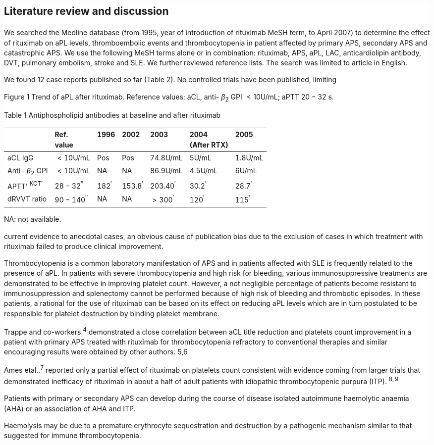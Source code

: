 ## Literature review and discussion

We searched the Medline database (from 1995, year of introduction of rituximab MeSH term, to April 2007) to determine the effect of rituximab on aPL levels, thromboembolic events and thrombocytopenia in patient affected by primary APS, secondary APS and catastrophic APS. We use the following MeSH terms alone or in combination: rituximab, APS, aPL, LAC, anticardiolipin antibody, DVT, pulmonary embolism, stroke and SLE. We further reviewed reference lists. The search was limited to article in English.

We found 12 case reports published so far (Table 2). No controlled trials have been published, limiting



Figure 1 Trend of aPL after rituximab. Reference values: aCL, anti- $\beta_{2}$ GPI $<10 \mathrm{U} / \mathrm{mL} ;$ aPTT $20-32$ s.

Table 1 Antiphospholipid antibodies at baseline and after rituximab

|  | Ref. <br> value | 1996 | 2002 | 2003 | 2004 <br> (After RTX) | 2005 |
| :--- | :--- | :--- | :--- | :--- | :--- | :--- |
| aCL IgG | $<10 \mathrm{U} / \mathrm{mL}$ | Pos | Pos | $74.8 \mathrm{U} / \mathrm{mL}$ | $5 \mathrm{U} / \mathrm{mL}$ | $1.8 \mathrm{U} / \mathrm{mL}$ |
| Anti- $\beta_{2}$ GPI | $<10 \mathrm{U} / \mathrm{mL}$ | NA | NA | $86.9 \mathrm{U} / \mathrm{mL}$ | $4.5 \mathrm{U} / \mathrm{mL}$ | $6 \mathrm{U} / \mathrm{mL}$ |
| APTT' $^{\text {KCT' }}$ | $28-32^{\prime \prime}$ | $182^{\prime}$ | $153.8^{\prime}$ | $203.40^{\prime}$ | $30.2^{\prime}$ | $28.7^{\prime}$ |
| dRVVT ratio | $90-140^{\prime \prime}$ | NA | NA | $>300^{\prime}$ | $120^{\prime}$ | $115^{\prime}$ |

NA: not available.

current evidence to anecdotal cases, an obvious cause of publication bias due to the exclusion of cases in which treatment with rituximab failed to produce clinical improvement.

Thrombocytopenia is a common laboratory manifestation of APS and in patients affected with SLE is frequently related to the presence of aPL. In patients with severe thrombocytopenia and high risk for bleeding, various immunosuppressive treatments are demonstrated to be effective in improving platelet count. However, a not negligible percentage of patients become resistant to immunosuppression and splenectomy cannot be performed because of high risk of bleeding and thrombotic episodes. In these patients, a rational for the use of rituximab can be based on its effect on reducing aPL levels which are in turn postulated to be responsible for platelet destruction by binding platelet membrane.

Trappe and co-workers ${ }^{4}$ demonstrated a close correlation between aCL title reduction and platelets count improvement in a patient with primary APS treated with rituximab for thrombocytopenia refractory to conventional therapies and similar encouraging results were obtained by other authors. 5,6

Ames $\mathrm{et} \mathrm{al.} \mathrm{.}^{7}$ reported only a partial effect of rituximab on platelets count consistent with evidence coming from larger trials that demonstrated inefficacy of rituximab in about a half of adult patients with idiopathic thrombocytopenic purpura (ITP). ${ }^{8,9}$

Patients with primary or secondary APS can develop during the course of disease isolated autoimmune haemolytic anaemia (AHA) or an association of AHA and ITP.

Haemolysis may be due to a premature erythrocyte sequestration and destruction by a pathogenic mechanism similar to that suggested for immune thrombocytopenia.
